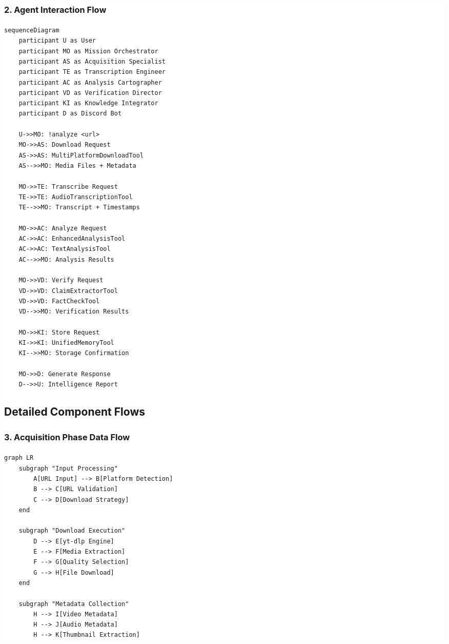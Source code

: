 ### 2. Agent Interaction Flow

```mermaid
sequenceDiagram
    participant U as User
    participant MO as Mission Orchestrator
    participant AS as Acquisition Specialist
    participant TE as Transcription Engineer
    participant AC as Analysis Cartographer
    participant VD as Verification Director
    participant KI as Knowledge Integrator
    participant D as Discord Bot
    
    U->>MO: !analyze <url>
    MO->>AS: Download Request
    AS->>AS: MultiPlatformDownloadTool
    AS-->>MO: Media Files + Metadata
    
    MO->>TE: Transcribe Request
    TE->>TE: AudioTranscriptionTool
    TE-->>MO: Transcript + Timestamps
    
    MO->>AC: Analyze Request
    AC->>AC: EnhancedAnalysisTool
    AC->>AC: TextAnalysisTool
    AC-->>MO: Analysis Results
    
    MO->>VD: Verify Request
    VD->>VD: ClaimExtractorTool
    VD->>VD: FactCheckTool
    VD-->>MO: Verification Results
    
    MO->>KI: Store Request
    KI->>KI: UnifiedMemoryTool
    KI-->>MO: Storage Confirmation
    
    MO->>D: Generate Response
    D-->>U: Intelligence Report
```

## Detailed Component Flows

### 3. Acquisition Phase Data Flow

```mermaid
graph LR
    subgraph "Input Processing"
        A[URL Input] --> B[Platform Detection]
        B --> C[URL Validation]
        C --> D[Download Strategy]
    end
    
    subgraph "Download Execution"
        D --> E[yt-dlp Engine]
        E --> F[Media Extraction]
        F --> G[Quality Selection]
        G --> H[File Download]
    end
    
    subgraph "Metadata Collection"
        H --> I[Video Metadata]
        H --> J[Audio Metadata]
        H --> K[Thumbnail Extraction]
```